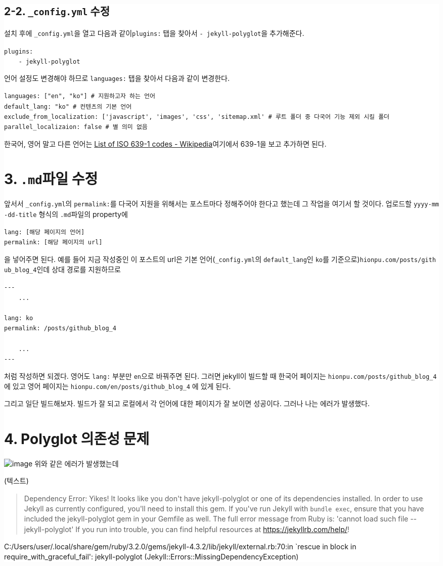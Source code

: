 ## 2-2. `_config.yml` 수정
설치 후에 `_config.yml`을 열고 다음과 같이`plugins:` 탭을 찾아서 `- jekyll-polyglot`을 추가해준다.
```shell
plugins:
	- jekyll-polyglot
```
언어 설정도 변경해야 하므로 `languages:` 탭을 찾아서 다음과 같이 변경한다.
```
languages: ["en", "ko"] # 지원하고자 하는 언어
default_lang: "ko" # 컨텐츠의 기본 언어
exclude_from_localization: ['javascript', 'images', 'css', 'sitemap.xml' # 루트 폴더 중 다국어 기능 제외 시킬 폴더
parallel_localizaion: false # 별 의미 없음
```
한국어, 영어 말고 다른 언어는 [List of ISO 639-1 codes - Wikipedia](https://en.wikipedia.org/wiki/List_of_ISO_639-1_codes)여기에서 639-1을 보고 추가하면 된다.

# 3. `.md`파일 수정
앞서서 `_config.yml`의 `permalink:`를 다국어 지원을 위해서는 포스트마다 정해주어야 한다고 했는데 그 작업을 여기서 할 것이다. 업로드할 `yyyy-mm-dd-title` 형식의 `.md`파일의 property에 
```shell
lang: [해당 페이지의 언어]
permalink: [해당 페이지의 url]
```
을 넣어주면 된다. 예를 들어 지금 작성중인 이 포스트의 url은 기본 언어(`_config.yml`의 `default_lang`인 `ko`를 기준으로)`hionpu.com/posts/github_blog_4`인데 상대 경로를 지원하므로

```
---
    ...

lang: ko
permalink: /posts/github_blog_4

    ...
---

```

처럼 작성하면 되겠다. 영어도 `lang:` 부분만 `en`으로 바꿔주면 된다. 그러면 jekyll이 빌드할 때 한국어 페이지는
`hionpu.com/posts/github_blog_4`에 있고 영어 페이지는 `hionpu.com/en/posts/github_blog_4` 에 있게 된다.

그리고 일단 빌드해보자. 빌드가 잘 되고 로컬에서 각 언어에 대한 페이지가 잘 보이면 성공이다. 그러나 나는 에러가 발생했다.

<a name = "four"></a>
# 4. Polyglot 의존성 문제
![image](https://github.com/hionpu/hionpu.github.io/assets/111286364/c9f5de67-c2b2-45e1-9bfd-00c92524ac97)
위와 같은 에러가 발생했는데

(텍스트)
>Dependency Error: Yikes! It looks like you don't have jekyll-polyglot or one of its dependencies installed. In order to use Jekyll as currently configured, you'll need to install this gem. If you've run Jekyll with `bundle exec`, ensure that you have included the jekyll-polyglot gem in your Gemfile as well. The full error message from Ruby is: 'cannot load such file -- jekyll-polyglot' If you run into trouble, you can find helpful resources at https://jekyllrb.com/help/!
>
C:/Users/user/.local/share/gem/ruby/3.2.0/gems/jekyll-4.3.2/lib/jekyll/external.rb:70:in `rescue in block in require_with_graceful_fail': jekyll-polyglot (Jekyll::Errors::MissingDependencyException)
